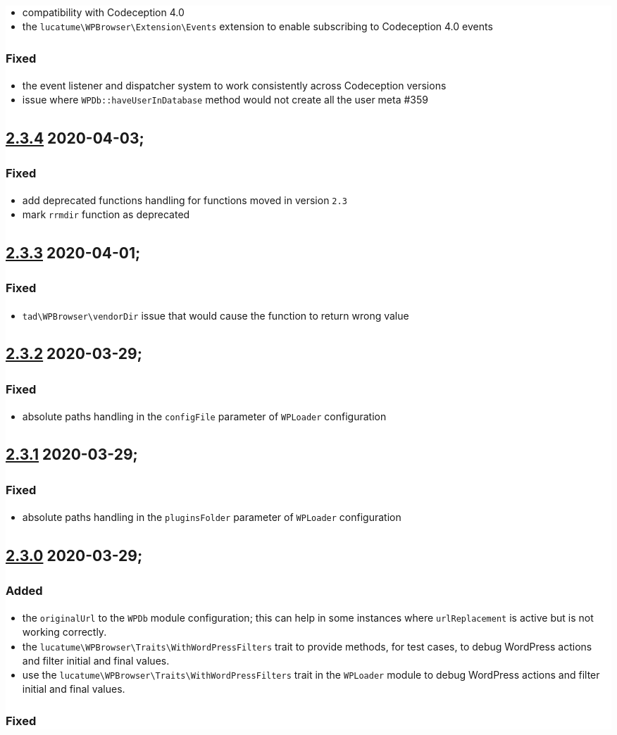 - compatibility with Codeception 4.0
- the `lucatume\WPBrowser\Extension\Events` extension to enable subscribing to Codeception 4.0 events

### Fixed

- the event listener and dispatcher system to work consistently across Codeception versions
- issue where `WPDb::haveUserInDatabase` method would not create all the user meta #359

## [2.3.4] 2020-04-03;

### Fixed

- add deprecated functions handling for functions moved in version `2.3`
- mark `rrmdir` function as deprecated

## [2.3.3] 2020-04-01;

### Fixed

- `tad\WPBrowser\vendorDir` issue that would cause the function to return wrong value

## [2.3.2] 2020-03-29;

### Fixed

- absolute paths handling in the `configFile` parameter of `WPLoader` configuration

## [2.3.1] 2020-03-29;

### Fixed

- absolute paths handling in the `pluginsFolder` parameter of `WPLoader` configuration

## [2.3.0] 2020-03-29;

### Added

- the `originalUrl` to the `WPDb` module configuration; this can help in some instances where `urlReplacement` is active
  but is not working correctly.
- the `lucatume\WPBrowser\Traits\WithWordPressFilters` trait to provide methods, for test cases, to debug WordPress
  actions and filter initial and final values.
- use the `lucatume\WPBrowser\Traits\WithWordPressFilters` trait in the `WPLoader` module to debug WordPress actions and
  filter initial and final values.

### Fixed


[1.6.16]: https://github.com/lucatume/wp-browser/compare/1.6.15...1.6.16
[1.6.17]: https://github.com/lucatume/wp-browser/compare/1.6.16...1.6.17
[1.6.18]: https://github.com/lucatume/wp-browser/compare/1.6.17...1.6.18
[1.6.19]: https://github.com/lucatume/wp-browser/compare/1.6.18...1.6.19
[1.7.0]: https://github.com/lucatume/wp-browser/compare/1.6.19...1.7.0
[1.7.1]: https://github.com/lucatume/wp-browser/compare/1.7.0...1.7.1
[1.7.2]: https://github.com/lucatume/wp-browser/compare/1.7.1...1.7.2
[1.7.3]: https://github.com/lucatume/wp-browser/compare/1.7.2...1.7.3
[1.7.4]: https://github.com/lucatume/wp-browser/compare/1.7.3...1.7.4
[1.7.5]: https://github.com/lucatume/wp-browser/compare/1.7.4...1.7.5
[1.7.6]: https://github.com/lucatume/wp-browser/compare/1.7.5...1.7.6
[1.7.7]: https://github.com/lucatume/wp-browser/compare/1.7.6...1.7.7
[1.7.8]: https://github.com/lucatume/wp-browser/compare/1.7.8...1.7.8
[1.7.9]: https://github.com/lucatume/wp-browser/compare/1.7.8...1.7.9
[1.7.10]: https://github.com/lucatume/wp-browser/compare/1.7.9...1.7.10
[1.7.11]: https://github.com/lucatume/wp-browser/compare/1.7.10...1.7.11
[1.7.12]: https://github.com/lucatume/wp-browser/compare/1.7.11...1.7.12
[1.7.13c]: https://github.com/lucatume/wp-browser/compare/1.7.12...1.7.13c
[1.7.14]: https://github.com/lucatume/wp-browser/compare/1.7.13c...1.7.14
[1.7.15]: https://github.com/lucatume/wp-browser/compare/1.7.14...1.7.15
[1.7.16a]: https://github.com/lucatume/wp-browser/compare/1.7.15...1.7.16a
[1.8.0]: https://github.com/lucatume/wp-browser/compare/1.7.16a...1.8.0
[1.8.1]: https://github.com/lucatume/wp-browser/compare/1.8.0...1.8.1
[1.8.1a]: https://github.com/lucatume/wp-browser/compare/1.8.1...1.8.1a
[1.8.2]: https://github.com/lucatume/wp-browser/compare/1.8.1a...1.8.2
[1.8.3]: https://github.com/lucatume/wp-browser/compare/1.8.2...1.8.3
[1.8.4]: https://github.com/lucatume/wp-browser/compare/1.8.3...1.8.4
[1.8.5]: https://github.com/lucatume/wp-browser/compare/1.8.4...1.8.5
[1.8.6]: https://github.com/lucatume/wp-browser/compare/1.8.5...1.8.6
[1.8.7]: https://github.com/lucatume/wp-browser/compare/1.8.6...1.8.7
[1.8.8]: https://github.com/lucatume/wp-browser/compare/1.8.7...1.8.8
[1.8.9]: https://github.com/lucatume/wp-browser/compare/1.8.8...1.8.9
[1.8.9]: https://github.com/lucatume/wp-browser/compare/1.8.8...1.8.9
[1.8.10]: https://github.com/lucatume/wp-browser/compare/1.8.9...1.8.10
[1.8.11]: https://github.com/lucatume/wp-browser/compare/1.8.10...1.8.11
[1.9.0]: https://github.com/lucatume/wp-browser/compare/1.8.11...1.9.0
[1.9.1]: https://github.com/lucatume/wp-browser/compare/1.9.0...1.9.1
[1.9.2]: https://github.com/lucatume/wp-browser/compare/1.9.1...1.9.2
[1.9.3]: https://github.com/lucatume/wp-browser/compare/1.9.2...1.9.3
[1.9.4]: https://github.com/lucatume/wp-browser/compare/1.9.3...1.9.4
[1.9.5]: https://github.com/lucatume/wp-browser/compare/1.9.4...1.9.5
[1.10.0]: https://github.com/lucatume/wp-browser/compare/1.9.5...1.10.0
[1.10.3]: https://github.com/lucatume/wp-browser/compare/1.10.0...1.10.3
[1.10.4]: https://github.com/lucatume/wp-browser/compare/1.10.3...1.10.4
[1.10.5]: https://github.com/lucatume/wp-browser/compare/1.10.4...1.10.5
[1.10.6]: https://github.com/lucatume/wp-browser/compare/1.10.5...1.10.6
[1.10.7]: https://github.com/lucatume/wp-browser/compare/1.10.6...1.10.7
[1.10.8]: https://github.com/lucatume/wp-browser/compare/1.10.7...1.10.8
[1.10.9]: https://github.com/lucatume/wp-browser/compare/1.10.8...1.10.9
[1.10.10]: https://github.com/lucatume/wp-browser/compare/1.10.9...1.10.10
[1.10.11]: https://github.com/lucatume/wp-browser/compare/1.10.10...1.10.11
[1.10.12]: https://github.com/lucatume/wp-browser/compare/1.10.11...1.10.12
[1.11.0]: https://github.com/lucatume/wp-browser/compare/1.10.12...1.11.0
[1.12.0]: https://github.com/lucatume/wp-browser/compare/1.11.0...1.12.0
[1.13.0]: https://github.com/lucatume/wp-browser/compare/1.12.0...1.13.0
[1.13.1]: https://github.com/lucatume/wp-browser/compare/1.13.0...1.13.1
[1.13.2]: https://github.com/lucatume/wp-browser/compare/1.13.1...1.13.2
[1.13.3]: https://github.com/lucatume/wp-browser/compare/1.13.2...1.13.3
[1.14.0]: https://github.com/lucatume/wp-browser/compare/1.13.3...1.14.0
[1.14.1]: https://github.com/lucatume/wp-browser/compare/1.14.0...1.14.1
[1.14.2]: https://github.com/lucatume/wp-browser/compare/1.14.1...1.14.2
[1.14.3]: https://github.com/lucatume/wp-browser/compare/1.14.2...1.14.3
[1.15.0]: https://github.com/lucatume/wp-browser/compare/1.14.3...1.15.0
[1.15.1]: https://github.com/lucatume/wp-browser/compare/1.15.0...1.15.1
[1.15.2]: https://github.com/lucatume/wp-browser/compare/1.15.1...1.15.2
[1.15.3]: https://github.com/lucatume/wp-browser/compare/1.15.2...1.15.3
[1.16.0]: https://github.com/lucatume/wp-browser/compare/1.15.3...1.16.0
[1.17.0]: https://github.com/lucatume/wp-browser/compare/1.16.0...1.17.0
[1.18.0]: https://github.com/lucatume/wp-browser/compare/1.17.0...1.18.0
[1.19.0]: https://github.com/lucatume/wp-browser/compare/1.18.0...1.19.0
[1.19.1]: https://github.com/lucatume/wp-browser/compare/1.19.0...1.19.1
[1.19.2]: https://github.com/lucatume/wp-browser/compare/1.19.1...1.19.2
[1.19.3]: https://github.com/lucatume/wp-browser/compare/1.19.2...1.19.3
[1.19.3]: https://github.com/lucatume/wp-browser/compare/1.19.2...1.19.3
[1.19.4]: https://github.com/lucatume/wp-browser/compare/1.19.3...1.19.4
[1.19.5]: https://github.com/lucatume/wp-browser/compare/1.19.4...1.19.5
[1.19.6]: https://github.com/lucatume/wp-browser/compare/1.19.5...1.19.6
[1.19.7]: https://github.com/lucatume/wp-browser/compare/1.19.6...1.19.7
[1.19.8]: https://github.com/lucatume/wp-browser/compare/1.19.7...1.19.8
[1.19.9]: https://github.com/lucatume/wp-browser/compare/1.19.8...1.19.9
[1.19.10]: https://github.com/lucatume/wp-browser/compare/1.19.9...1.19.10
[1.19.11]: https://github.com/lucatume/wp-browser/compare/1.19.10...1.19.11
[1.19.12]: https://github.com/lucatume/wp-browser/compare/1.19.11...1.19.12
[1.19.13]: https://github.com/lucatume/wp-browser/compare/1.19.12...1.19.13
[1.19.14]: https://github.com/lucatume/wp-browser/compare/1.19.13...1.19.14
[1.19.15]: https://github.com/lucatume/wp-browser/compare/1.19.14...1.19.15
[1.20.0]: https://github.com/lucatume/wp-browser/compare/1.19.15...1.20.0
[1.20.1]: https://github.com/lucatume/wp-browser/compare/1.20.0...1.20.1
[1.21.0]: https://github.com/lucatume/wp-browser/compare/1.20.1...1.21.0
[1.21.1]: https://github.com/lucatume/wp-browser/compare/1.21.0...1.21.1
[1.21.2]: https://github.com/lucatume/wp-browser/compare/1.21.1...1.21.2
[1.21.3]: https://github.com/lucatume/wp-browser/compare/1.21.2...1.21.3
[1.21.4]: https://github.com/lucatume/wp-browser/compare/1.21.2...1.21.4
[1.21.5]: https://github.com/lucatume/wp-browser/compare/1.21.4...1.21.5
[1.21.6]: https://github.com/lucatume/wp-browser/compare/1.21.5...1.21.6
[1.21.7]: https://github.com/lucatume/wp-browser/compare/1.21.6...1.21.7
[1.21.8]: https://github.com/lucatume/wp-browser/compare/1.21.7...1.21.8
[1.21.9]: https://github.com/lucatume/wp-browser/compare/1.21.8...1.21.9
[1.21.10]: https://github.com/lucatume/wp-browser/compare/1.21.9...1.21.10
[1.21.11]: https://github.com/lucatume/wp-browser/compare/1.21.10...1.21.11
[1.21.12]: https://github.com/lucatume/wp-browser/compare/1.21.11...1.21.12
[1.21.13]: https://github.com/lucatume/wp-browser/compare/1.21.12...1.21.13
[1.21.14]: https://github.com/lucatume/wp-browser/compare/1.21.13...1.21.14
[1.21.15]: https://github.com/lucatume/wp-browser/compare/1.21.14...1.21.15
[1.21.16]: https://github.com/lucatume/wp-browser/compare/1.21.15...1.21.16
[1.21.17]: https://github.com/lucatume/wp-browser/compare/1.21.16...1.21.17
[1.21.18]: https://github.com/lucatume/wp-browser/compare/1.21.17...1.21.18
[1.21.19]: https://github.com/lucatume/wp-browser/compare/1.21.18...1.21.19
[1.21.20]: https://github.com/lucatume/wp-browser/compare/1.21.19...1.21.20
[1.21.21]: https://github.com/lucatume/wp-browser/compare/1.21.20...1.21.21
[1.21.22]: https://github.com/lucatume/wp-browser/compare/1.21.21...1.21.22
[1.21.23]: https://github.com/lucatume/wp-browser/compare/1.21.22...1.21.23
[1.21.24]: https://github.com/lucatume/wp-browser/compare/1.21.23...1.21.24
[1.21.25]: https://github.com/lucatume/wp-browser/compare/1.21.24...1.21.25
[1.21.26]: https://github.com/lucatume/wp-browser/compare/1.21.25...1.21.26
[1.22.0]: https://github.com/lucatume/wp-browser/compare/1.21.26...1.22.0
[1.22.1]: https://github.com/lucatume/wp-browser/compare/1.22.0...1.22.1
[1.22.2]: https://github.com/lucatume/wp-browser/compare/1.22.1...1.22.2
[1.22.3]: https://github.com/lucatume/wp-browser/compare/1.22.2...1.22.3
[1.22.4]: https://github.com/lucatume/wp-browser/compare/1.22.3...1.22.4
[1.22.5]: https://github.com/lucatume/wp-browser/compare/1.22.4...1.22.5
[1.22.6]: https://github.com/lucatume/wp-browser/compare/1.22.5...1.22.6
[1.22.6.1]: https://github.com/lucatume/wp-browser/compare/1.22.6...1.22.6.1
[1.22.7]: https://github.com/lucatume/wp-browser/compare/1.22.6.1...1.22.7
[1.22.7.1]: https://github.com/lucatume/wp-browser/compare/1.22.7...1.22.7.1
[1.22.8]: https://github.com/lucatume/wp-browser/compare/1.22.7.1...1.22.8
[2.0]: https://github.com/lucatume/wp-browser/compare/1.22.8...2.0
[2.0.1]: https://github.com/lucatume/wp-browser/compare/2.0...2.0.1
[2.0.2]: https://github.com/lucatume/wp-browser/compare/2.0.1...2.0.2
[2.0.3]: https://github.com/lucatume/wp-browser/compare/2.0.2...2.0.3
[2.0.4]: https://github.com/lucatume/wp-browser/compare/2.0.3...2.0.4
[2.0.5]: https://github.com/lucatume/wp-browser/compare/2.0.4...2.0.5
[2.0.5.1]: https://github.com/lucatume/wp-browser/compare/2.0.5...2.0.5.1
[2.0.5.2]: https://github.com/lucatume/wp-browser/compare/2.0.5.1...2.0.5.2
[2.1]: https://github.com/lucatume/wp-browser/compare/2.0.5.2...2.1
[2.1.1]: https://github.com/lucatume/wp-browser/compare/2.1...2.1.1
[2.1.2]: https://github.com/lucatume/wp-browser/compare/2.1.1...2.1.2
[2.1.3]: https://github.com/lucatume/wp-browser/compare/2.1.2...2.1.3
[2.1.4]: https://github.com/lucatume/wp-browser/compare/2.1.3...2.1.4
[2.1.5]: https://github.com/lucatume/wp-browser/compare/2.1.4...2.1.5
[2.1.6]: https://github.com/lucatume/wp-browser/compare/2.1.5...2.1.6
[2.2.0]: https://github.com/lucatume/wp-browser/compare/2.1.6...2.2.0
[2.2.1]: https://github.com/lucatume/wp-browser/compare/2.2.0...2.2.1
[2.2.2]: https://github.com/lucatume/wp-browser/compare/2.2.1...2.2.2
[2.2.3]: https://github.com/lucatume/wp-browser/compare/2.2.2...2.2.3
[2.2.4]: https://github.com/lucatume/wp-browser/compare/2.2.3...2.2.4
[2.2.5]: https://github.com/lucatume/wp-browser/compare/2.2.4...2.2.5
[2.2.6]: https://github.com/lucatume/wp-browser/compare/2.2.5...2.2.6
[2.2.7]: https://github.com/lucatume/wp-browser/compare/2.2.6...2.2.7
[2.2.8]: https://github.com/lucatume/wp-browser/compare/2.2.7...2.2.8
[2.2.9]: https://github.com/lucatume/wp-browser/compare/2.2.8...2.2.9
[2.2.10]: https://github.com/lucatume/wp-browser/compare/2.2.9...2.2.10
[2.2.11]: https://github.com/lucatume/wp-browser/compare/2.2.10...2.2.11
[2.2.12]: https://github.com/lucatume/wp-browser/compare/2.2.11...2.2.12
[2.2.13]: https://github.com/lucatume/wp-browser/compare/2.2.12...2.2.13
[2.2.14]: https://github.com/lucatume/wp-browser/compare/2.2.13...2.2.14
[2.2.15]: https://github.com/lucatume/wp-browser/compare/2.2.14...2.2.15
[2.2.16]: https://github.com/lucatume/wp-browser/compare/2.2.15...2.2.16
[2.2.17]: https://github.com/lucatume/wp-browser/compare/2.2.16...2.2.17
[2.2.18]: https://github.com/lucatume/wp-browser/compare/2.2.17...2.2.18
[2.2.19]: https://github.com/lucatume/wp-browser/compare/2.2.18...2.2.19
[2.2.20]: https://github.com/lucatume/wp-browser/compare/2.2.19...2.2.20
[2.2.21]: https://github.com/lucatume/wp-browser/compare/2.2.20...2.2.21
[2.2.22]: https://github.com/lucatume/wp-browser/compare/2.2.21...2.2.22
[2.2.23]: https://github.com/lucatume/wp-browser/compare/2.2.22...2.2.23
[2.2.24]: https://github.com/lucatume/wp-browser/compare/2.2.23...2.2.24
[2.2.25]: https://github.com/lucatume/wp-browser/compare/2.2.24...2.2.25
[2.2.26]: https://github.com/lucatume/wp-browser/compare/2.2.25...2.2.26
[2.2.27]: https://github.com/lucatume/wp-browser/compare/2.2.26...2.2.27
[2.2.28]: https://github.com/lucatume/wp-browser/compare/2.2.27...2.2.28
[2.2.29]: https://github.com/lucatume/wp-browser/compare/2.2.28...2.2.29
[2.2.30]: https://github.com/lucatume/wp-browser/compare/2.2.29...2.2.30
[2.2.31]: https://github.com/lucatume/wp-browser/compare/2.2.30...2.2.31
[2.2.32]: https://github.com/lucatume/wp-browser/compare/2.2.31...2.2.32
[2.2.33]: https://github.com/lucatume/wp-browser/compare/2.2.32...2.2.33
[2.2.34]: https://github.com/lucatume/wp-browser/compare/2.2.33...2.2.34
[2.2.35]: https://github.com/lucatume/wp-browser/compare/2.2.34...2.2.35
[2.2.36]: https://github.com/lucatume/wp-browser/compare/2.2.35...2.2.36
[2.2.37]: https://github.com/lucatume/wp-browser/compare/2.2.36...2.2.37
[2.3.0]: https://github.com/lucatume/wp-browser/compare/2.2.37...2.3.0
[2.3.1]: https://github.com/lucatume/wp-browser/compare/2.3.0...2.3.1
[2.3.2]: https://github.com/lucatume/wp-browser/compare/2.3.1...2.3.2
[2.3.3]: https://github.com/lucatume/wp-browser/compare/2.3.2...2.3.3
[2.3.4]: https://github.com/lucatume/wp-browser/compare/2.3.3...2.3.4
[2.4.0]: https://github.com/lucatume/wp-browser/compare/2.3.4...2.4.0
[2.4.1]: https://github.com/lucatume/wp-browser/compare/2.4.0...2.4.1
[2.4.2]: https://github.com/lucatume/wp-browser/compare/2.4.1...2.4.2
[2.4.3]: https://github.com/lucatume/wp-browser/compare/2.4.2...2.4.3
[2.4.4]: https://github.com/lucatume/wp-browser/compare/2.4.3...2.4.4
[2.4.5]: https://github.com/lucatume/wp-browser/compare/2.4.4...2.4.5
[2.4.6]: https://github.com/lucatume/wp-browser/compare/2.4.5...2.4.6
[2.4.7]: https://github.com/lucatume/wp-browser/compare/2.4.6...2.4.7
[2.4.8]: https://github.com/lucatume/wp-browser/compare/2.4.7...2.4.8
[2.5.0]: https://github.com/lucatume/wp-browser/compare/2.4.8...2.5.0
[2.5.1]: https://github.com/lucatume/wp-browser/compare/2.5.0...2.5.1
[2.5.2]: https://github.com/lucatume/wp-browser/compare/2.5.1...2.5.2
[2.5.3]: https://github.com/lucatume/wp-browser/compare/2.5.2...2.5.3
[2.5.4]: https://github.com/lucatume/wp-browser/compare/2.5.3...2.5.4
[2.5.5]: https://github.com/lucatume/wp-browser/compare/2.5.4...2.5.5
[2.5.6]: https://github.com/lucatume/wp-browser/compare/2.5.5...2.5.6
[2.5.7]: https://github.com/lucatume/wp-browser/compare/2.5.6...2.5.7
[2.6.0]: https://github.com/lucatume/wp-browser/compare/2.5.7...2.6.0
[2.6.1]: https://github.com/lucatume/wp-browser/compare/2.6.0...2.6.1
[2.6.2]: https://github.com/lucatume/wp-browser/compare/2.6.1...2.6.2
[2.6.3]: https://github.com/lucatume/wp-browser/compare/2.6.2...2.6.3
[2.6.4]: https://github.com/lucatume/wp-browser/compare/2.6.3...2.6.4
[2.6.5]: https://github.com/lucatume/wp-browser/compare/2.6.4...2.6.5
[2.6.6]: https://github.com/lucatume/wp-browser/compare/2.6.5...2.6.6
[2.6.7]: https://github.com/lucatume/wp-browser/compare/2.6.6...2.6.7
[2.6.8]: https://github.com/lucatume/wp-browser/compare/2.6.7...2.6.8
[2.6.9]: https://github.com/lucatume/wp-browser/compare/2.6.8...2.6.9
[2.6.10]: https://github.com/lucatume/wp-browser/compare/2.6.9...2.6.10
[2.6.11]: https://github.com/lucatume/wp-browser/compare/2.6.10...2.6.11
[2.6.12]: https://github.com/lucatume/wp-browser/compare/2.6.11...2.6.12
[2.6.13]: https://github.com/lucatume/wp-browser/compare/2.6.12...2.6.13
[2.6.14]: https://github.com/lucatume/wp-browser/compare/2.6.13...2.6.14
[2.6.15]: https://github.com/lucatume/wp-browser/compare/2.6.14...2.6.15
[2.6.16]: https://github.com/lucatume/wp-browser/compare/2.6.15...2.6.16
[2.6.17]: https://github.com/lucatume/wp-browser/compare/2.6.16...2.6.17
[3.0.0]: https://github.com/lucatume/wp-browser/compare/2.6.17...3.0.0
[3.0.1]: https://github.com/lucatume/wp-browser/compare/3.0.0...3.0.1
[3.0.2]: https://github.com/lucatume/wp-browser/compare/3.0.1...3.0.2
[3.0.3]: https://github.com/lucatume/wp-browser/compare/3.0.2...3.0.3
[3.0.4]: https://github.com/lucatume/wp-browser/compare/3.0.3...3.0.4
[3.0.5]: https://github.com/lucatume/wp-browser/compare/3.0.4...3.0.5
[3.0.5.1]: https://github.com/lucatume/wp-browser/compare/3.0.5...3.0.5.1
[3.0.6]: https://github.com/lucatume/wp-browser/compare/3.0.5.1..3.0.6
[3.0.7]: https://github.com/lucatume/wp-browser/compare/3.0.6...3.0.7
[3.0.8]: https://github.com/lucatume/wp-browser/compare/3.0.7...3.0.8
[3.0.9]: https://github.com/lucatume/wp-browser/compare/3.0.8...3.0.9
[3.0.10]: https://github.com/lucatume/wp-browser/compare/3.0.9...3.0.10
[3.0.11]: https://github.com/lucatume/wp-browser/compare/3.0.10...3.0.11
[3.0.12]: https://github.com/lucatume/wp-browser/compare/3.0.11...3.0.12
[3.0.13]: https://github.com/lucatume/wp-browser/compare/3.0.12...3.0.13
[3.0.14]: https://github.com/lucatume/wp-browser/compare/3.0.13...3.0.14
[3.0.15]: https://github.com/lucatume/wp-browser/compare/3.0.14...3.0.15
[3.0.16]: https://github.com/lucatume/wp-browser/compare/3.0.15...3.0.16
[3.0.17]: https://github.com/lucatume/wp-browser/compare/3.0.16...3.0.17
[3.0.18]: https://github.com/lucatume/wp-browser/compare/3.0.17...3.0.18
[3.0.19]: https://github.com/lucatume/wp-browser/compare/3.0.18...3.0.19
[3.0.20]: https://github.com/lucatume/wp-browser/compare/3.0.19...3.0.20
[3.0.21]: https://github.com/lucatume/wp-browser/compare/3.0.20...3.0.21
[3.0.22]: https://github.com/lucatume/wp-browser/compare/3.0.21...3.0.22
[3.1.0]: https://github.com/lucatume/wp-browser/compare/3.0.22...3.1.0
[3.1.1]: https://github.com/lucatume/wp-browser/compare/3.1.0...3.1.1
[3.1.2]: https://github.com/lucatume/wp-browser/compare/3.1.1...3.1.2
[3.1.3]: https://github.com/lucatume/wp-browser/compare/3.1.2...3.1.3
[3.1.4]: https://github.com/lucatume/wp-browser/compare/3.1.3...3.1.4
[3.1.5]: https://github.com/lucatume/wp-browser/compare/3.1.4...3.1.5
[3.1.6]: https://github.com/lucatume/wp-browser/compare/3.1.5...3.1.6
[3.1.7]: https://github.com/lucatume/wp-browser/compare/3.1.6...3.1.7
[3.1.8]: https://github.com/lucatume/wp-browser/compare/3.1.7...3.1.8
[3.1.9]: https://github.com/lucatume/wp-browser/compare/3.1.8...3.1.9
[3.1.10]: https://github.com/lucatume/wp-browser/compare/3.1.9...3.1.10
[3.2.0]: https://github.com/lucatume/wp-browser/compare/3.1.10...3.2.0
[4.0.0]: https://github.com/lucatume/wp-browser/compare/3.1.10...4.0.0
[4.0.1]: https://github.com/lucatume/wp-browser/compare/4.0.0...4.0.1
[4.0.2]: https://github.com/lucatume/wp-browser/compare/4.0.1...4.0.2
[4.0.3]: https://github.com/lucatume/wp-browser/compare/4.0.2...4.0.3
[4.0.4]: https://github.com/lucatume/wp-browser/compare/4.0.3...4.0.4
[4.0.5]: https://github.com/lucatume/wp-browser/compare/4.0.4...4.0.5
[4.0.6]: https://github.com/lucatume/wp-browser/compare/4.0.5...4.0.6
[4.0.7]: https://github.com/lucatume/wp-browser/compare/4.0.6...4.0.7
[4.0.8]: https://github.com/lucatume/wp-browser/compare/4.0.7...4.0.8
[4.0.9]: https://github.com/lucatume/wp-browser/compare/4.0.8...4.0.9
[4.0.10]: https://github.com/lucatume/wp-browser/compare/4.0.9...4.0.10
[4.0.11]: https://github.com/lucatume/wp-browser/compare/4.0.10...4.0.11
[4.0.12]: https://github.com/lucatume/wp-browser/compare/4.0.11...4.0.12
[4.0.13]: https://github.com/lucatume/wp-browser/compare/4.0.12...4.0.13
[4.0.14]: https://github.com/lucatume/wp-browser/compare/4.0.13...4.0.14
[4.0.15]: https://github.com/lucatume/wp-browser/compare/4.0.14...4.0.15
[4.0.16]: https://github.com/lucatume/wp-browser/compare/4.0.15...4.0.16
[4.0.17]: https://github.com/lucatume/wp-browser/compare/4.0.16...4.0.17